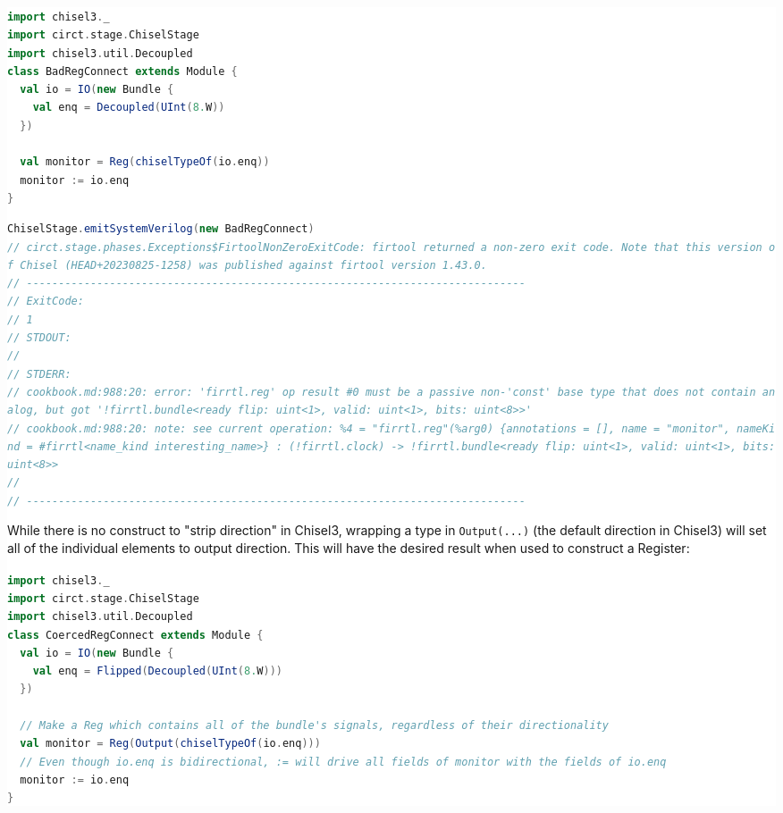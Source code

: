 ```scala
import chisel3._
import circt.stage.ChiselStage
import chisel3.util.Decoupled
class BadRegConnect extends Module {
  val io = IO(new Bundle {
    val enq = Decoupled(UInt(8.W))
  })

  val monitor = Reg(chiselTypeOf(io.enq))
  monitor := io.enq
}
```

```scala
ChiselStage.emitSystemVerilog(new BadRegConnect)
// circt.stage.phases.Exceptions$FirtoolNonZeroExitCode: firtool returned a non-zero exit code. Note that this version of Chisel (HEAD+20230825-1258) was published against firtool version 1.43.0.
// ------------------------------------------------------------------------------
// ExitCode:
// 1
// STDOUT:
// 
// STDERR:
// cookbook.md:988:20: error: 'firrtl.reg' op result #0 must be a passive non-'const' base type that does not contain analog, but got '!firrtl.bundle<ready flip: uint<1>, valid: uint<1>, bits: uint<8>>'
// cookbook.md:988:20: note: see current operation: %4 = "firrtl.reg"(%arg0) {annotations = [], name = "monitor", nameKind = #firrtl<name_kind interesting_name>} : (!firrtl.clock) -> !firrtl.bundle<ready flip: uint<1>, valid: uint<1>, bits: uint<8>>
// 
// ------------------------------------------------------------------------------
```

While there is no construct to "strip direction" in Chisel3, wrapping a type in `Output(...)`
(the default direction in Chisel3) will
set all of the individual elements to output direction.
This will have the desired result when used to construct a Register:

```scala
import chisel3._
import circt.stage.ChiselStage
import chisel3.util.Decoupled
class CoercedRegConnect extends Module {
  val io = IO(new Bundle {
    val enq = Flipped(Decoupled(UInt(8.W)))
  })

  // Make a Reg which contains all of the bundle's signals, regardless of their directionality
  val monitor = Reg(Output(chiselTypeOf(io.enq)))
  // Even though io.enq is bidirectional, := will drive all fields of monitor with the fields of io.enq
  monitor := io.enq
}
```


